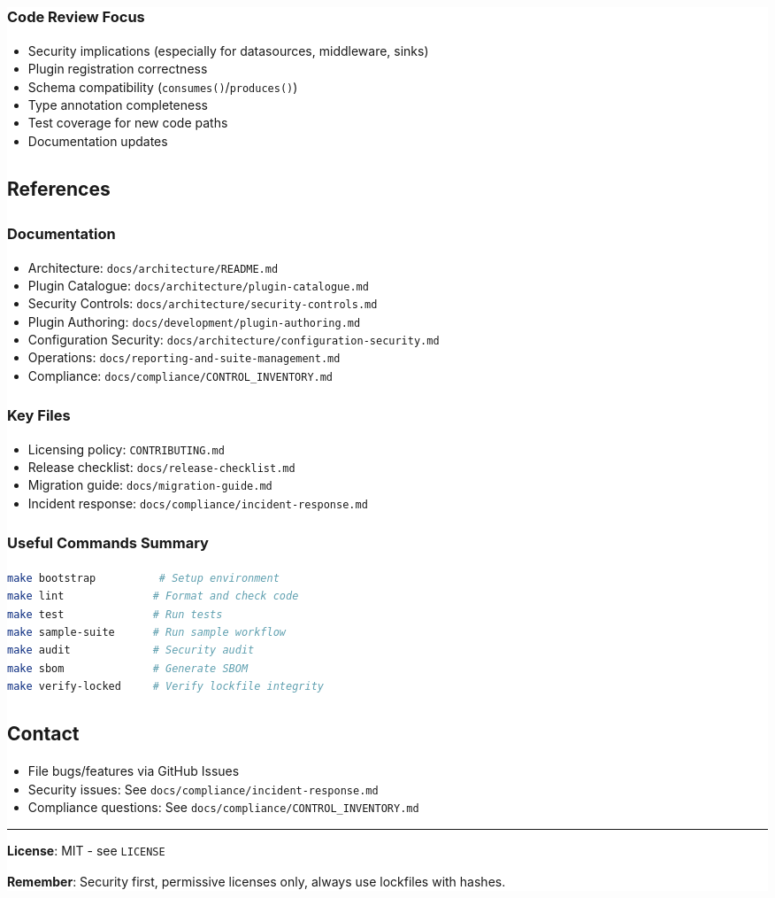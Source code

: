 ### Code Review Focus
- Security implications (especially for datasources, middleware, sinks)
- Plugin registration correctness
- Schema compatibility (`consumes()`/`produces()`)
- Type annotation completeness
- Test coverage for new code paths
- Documentation updates

## References

### Documentation
- Architecture: `docs/architecture/README.md`
- Plugin Catalogue: `docs/architecture/plugin-catalogue.md`
- Security Controls: `docs/architecture/security-controls.md`
- Plugin Authoring: `docs/development/plugin-authoring.md`
- Configuration Security: `docs/architecture/configuration-security.md`
- Operations: `docs/reporting-and-suite-management.md`
- Compliance: `docs/compliance/CONTROL_INVENTORY.md`

### Key Files
- Licensing policy: `CONTRIBUTING.md`
- Release checklist: `docs/release-checklist.md`
- Migration guide: `docs/migration-guide.md`
- Incident response: `docs/compliance/incident-response.md`

### Useful Commands Summary
```bash
make bootstrap          # Setup environment
make lint              # Format and check code
make test              # Run tests
make sample-suite      # Run sample workflow
make audit             # Security audit
make sbom              # Generate SBOM
make verify-locked     # Verify lockfile integrity
```

## Contact

- File bugs/features via GitHub Issues
- Security issues: See `docs/compliance/incident-response.md`
- Compliance questions: See `docs/compliance/CONTROL_INVENTORY.md`

---

**License**: MIT - see `LICENSE`

**Remember**: Security first, permissive licenses only, always use lockfiles with hashes.
